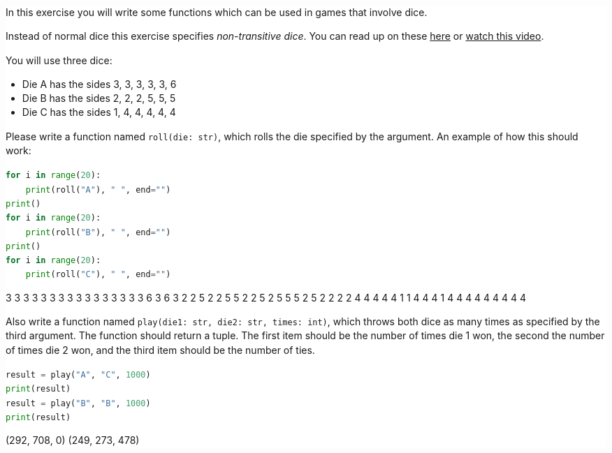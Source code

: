 </sample-output>

</programming-exercise>

<programming-exercise name='Dice roller' tmcname='part07-07_dice_roller'>

In this exercise you will write some functions which can be used in games that involve dice.

Instead of normal dice this exercise specifies _non-transitive dice_. You can read up on these [here](https://singingbanana.com/dice/article.htm) or [watch this video](https://www.youtube.com/watch?v=LrIp6CKUlH8).

You will use three dice:

- Die A has the sides 3, 3, 3, 3, 3, 6
- Die B has the sides 2, 2, 2, 5, 5, 5
- Die C has the sides 1, 4, 4, 4, 4, 4

</pre>

Please write a function named `roll(die: str)`, which rolls the die specified by the argument. An example of how this should work:

```python
for i in range(20):
    print(roll("A"), " ", end="")
print()
for i in range(20):
    print(roll("B"), " ", end="")
print()
for i in range(20):
    print(roll("C"), " ", end="")
```

<sample-output>

3  3  3  3  3  3  3  3  3  3  3  3  3  3  3  3  6  3  6  3
2  2  5  2  2  5  5  2  2  5  2  5  5  5  2  5  2  2  2  2
4  4  4  4  4  1  1  4  4  4  1  4  4  4  4  4  4  4  4  4

</sample-output>

Also write a function named  `play(die1: str, die2: str, times: int)`, which throws both dice as many times as specified by the third argument. The function should return a tuple. The first item should be the number of times die 1 won, the second the number of times die 2 won, and the third item should be the number of ties.

```python
result = play("A", "C", 1000)
print(result)
result = play("B", "B", 1000)
print(result)
```

<sample-output>

(292, 708, 0)
(249, 273, 478)

</sample-output>
